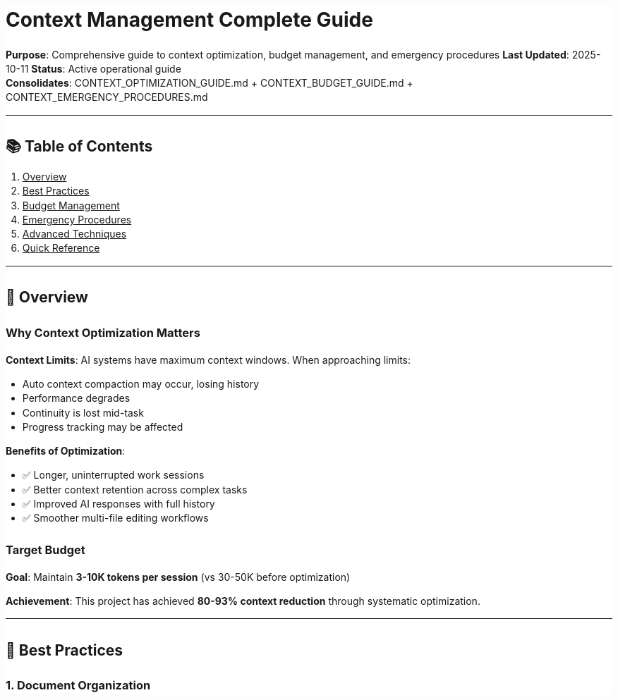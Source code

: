 # Context Management Complete Guide

**Purpose**: Comprehensive guide to context optimization, budget management, and emergency procedures
**Last Updated**: 2025-10-11
**Status**: Active operational guide  
**Consolidates**: CONTEXT_OPTIMIZATION_GUIDE.md + CONTEXT_BUDGET_GUIDE.md + CONTEXT_EMERGENCY_PROCEDURES.md

---

## 📚 Table of Contents

1. [Overview](#overview)
2. [Best Practices](#best-practices)
3. [Budget Management](#budget-management)
4. [Emergency Procedures](#emergency-procedures)
5. [Advanced Techniques](#advanced-techniques)
6. [Quick Reference](#quick-reference)

---

## 🎯 Overview

### Why Context Optimization Matters

**Context Limits**: AI systems have maximum context windows. When approaching limits:
- Auto context compaction may occur, losing history
- Performance degrades
- Continuity is lost mid-task
- Progress tracking may be affected

**Benefits of Optimization**:
- ✅ Longer, uninterrupted work sessions
- ✅ Better context retention across complex tasks
- ✅ Improved AI responses with full history
- ✅ Smoother multi-file editing workflows

### Target Budget

**Goal**: Maintain **3-10K tokens per session** (vs 30-50K before optimization)

**Achievement**: This project has achieved **80-93% context reduction** through systematic optimization.

---

## 🎯 Best Practices

### 1. Document Organization
